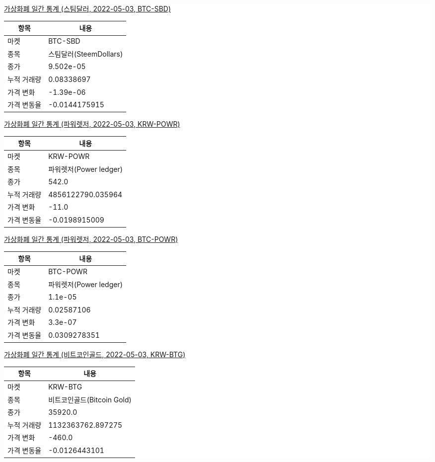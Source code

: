 
[가상화폐 일간 통계 (스팀달러, 2022-05-03, BTC-SBD)](BTC-SBD-daily-candle-10days.html)

|항목|내용|
|--|--|
|마켓|BTC-SBD|
|종목|스팀달러(SteemDollars)|
|종가|9.502e-05|
|누적 거래량|0.08338697|
|가격 변화|-1.39e-06|
|가격 변동율|-0.0144175915|


[가상화폐 일간 통계 (파워렛저, 2022-05-03, KRW-POWR)](KRW-POWR-daily-candle-10days.html)

|항목|내용|
|--|--|
|마켓|KRW-POWR|
|종목|파워렛저(Power ledger)|
|종가|542.0|
|누적 거래량|4856122790.035964|
|가격 변화|-11.0|
|가격 변동율|-0.0198915009|


[가상화폐 일간 통계 (파워렛저, 2022-05-03, BTC-POWR)](BTC-POWR-daily-candle-10days.html)

|항목|내용|
|--|--|
|마켓|BTC-POWR|
|종목|파워렛저(Power ledger)|
|종가|1.1e-05|
|누적 거래량|0.02587106|
|가격 변화|3.3e-07|
|가격 변동율|0.0309278351|


[가상화폐 일간 통계 (비트코인골드, 2022-05-03, KRW-BTG)](KRW-BTG-daily-candle-10days.html)

|항목|내용|
|--|--|
|마켓|KRW-BTG|
|종목|비트코인골드(Bitcoin Gold)|
|종가|35920.0|
|누적 거래량|1132363762.897275|
|가격 변화|-460.0|
|가격 변동율|-0.0126443101|
